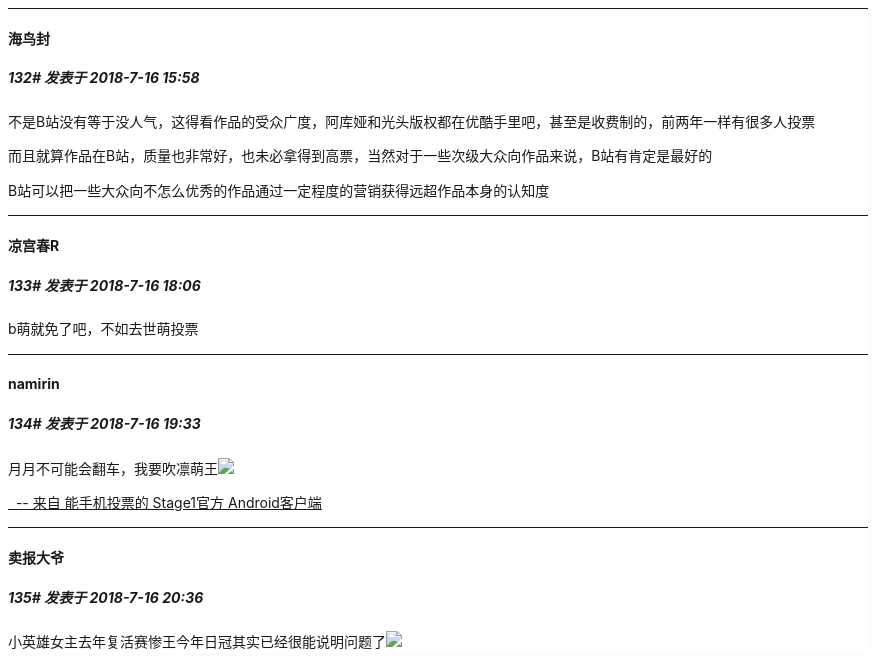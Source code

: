



-----

####  海鸟封  
##### 132#       发表于 2018-7-16 15:58




不是B站没有等于没人气，这得看作品的受众广度，阿库娅和光头版权都在优酷手里吧，甚至是收费制的，前两年一样有很多人投票


而且就算作品在B站，质量也非常好，也未必拿得到高票，当然对于一些次级大众向作品来说，B站有肯定是最好的


B站可以把一些大众向不怎么优秀的作品通过一定程度的营销获得远超作品本身的认知度







-----

####  凉宫春R  
##### 133#       发表于 2018-7-16 18:06




b萌就免了吧，不如去世萌投票







-----

####  namirin  
##### 134#       发表于 2018-7-16 19:33




月月不可能会翻车，我要吹凛萌王<img src="https://static.saraba1st.com/image/smiley/face2017/044.png" referrerpolicy="no-referrer">

[  -- 来自 能手机投票的 Stage1官方 Android客户端](https://www.coolapk.com/apk/140634)







-----

####  卖报大爷  
##### 135#       发表于 2018-7-16 20:36




小英雄女主去年复活赛惨王今年日冠其实已经很能说明问题了<img src="https://static.saraba1st.com/image/smiley/face2017/037.png" referrerpolicy="no-referrer">
